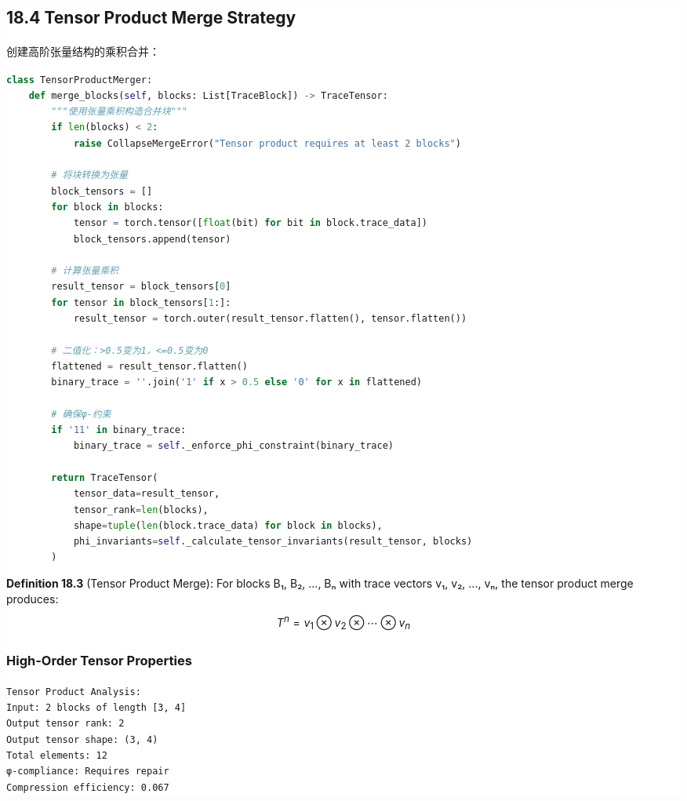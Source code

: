 ## 18.4 Tensor Product Merge Strategy

创建高阶张量结构的乘积合并：

```python
class TensorProductMerger:
    def merge_blocks(self, blocks: List[TraceBlock]) -> TraceTensor:
        """使用张量乘积构造合并块"""
        if len(blocks) < 2:
            raise CollapseMergeError("Tensor product requires at least 2 blocks")
        
        # 将块转换为张量
        block_tensors = []
        for block in blocks:
            tensor = torch.tensor([float(bit) for bit in block.trace_data])
            block_tensors.append(tensor)
        
        # 计算张量乘积
        result_tensor = block_tensors[0]
        for tensor in block_tensors[1:]:
            result_tensor = torch.outer(result_tensor.flatten(), tensor.flatten())
        
        # 二值化：>0.5变为1，<=0.5变为0
        flattened = result_tensor.flatten()
        binary_trace = ''.join('1' if x > 0.5 else '0' for x in flattened)
        
        # 确保φ-约束
        if '11' in binary_trace:
            binary_trace = self._enforce_phi_constraint(binary_trace)
        
        return TraceTensor(
            tensor_data=result_tensor,
            tensor_rank=len(blocks),
            shape=tuple(len(block.trace_data) for block in blocks),
            phi_invariants=self._calculate_tensor_invariants(result_tensor, blocks)
        )
```

**Definition 18.3** (Tensor Product Merge): For blocks B₁, B₂, ..., Bₙ with trace vectors v₁, v₂, ..., vₙ, the tensor product merge produces:
$$T^n = v_1 \otimes v_2 \otimes \cdots \otimes v_n$$

### High-Order Tensor Properties

```text
Tensor Product Analysis:
Input: 2 blocks of length [3, 4]  
Output tensor rank: 2
Output tensor shape: (3, 4)
Total elements: 12
φ-compliance: Requires repair
Compression efficiency: 0.067
```
